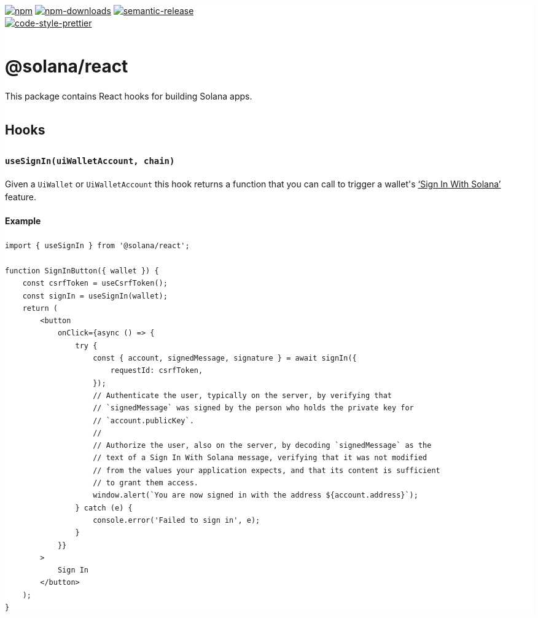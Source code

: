 [![npm][npm-image]][npm-url]
[![npm-downloads][npm-downloads-image]][npm-url]
[![semantic-release][semantic-release-image]][semantic-release-url]
<br />
[![code-style-prettier][code-style-prettier-image]][code-style-prettier-url]

[code-style-prettier-image]: https://img.shields.io/badge/code_style-prettier-ff69b4.svg?style=flat-square
[code-style-prettier-url]: https://github.com/prettier/prettier
[npm-downloads-image]: https://img.shields.io/npm/dm/@solana/react/experimental.svg?style=flat
[npm-image]: https://img.shields.io/npm/v/@solana/react/experimental.svg?style=flat
[npm-url]: https://www.npmjs.com/package/@solana/react/v/experimental
[semantic-release-image]: https://img.shields.io/badge/%20%20%F0%9F%93%A6%F0%9F%9A%80-semantic--release-e10079.svg
[semantic-release-url]: https://github.com/semantic-release/semantic-release

# @solana/react

This package contains React hooks for building Solana apps.

## Hooks

### `useSignIn(uiWalletAccount, chain)`

Given a `UiWallet` or `UiWalletAccount` this hook returns a function that you can call to trigger a wallet's [&lsquo;Sign In With Solana&rsquo;](https://phantom.app/learn/developers/sign-in-with-solana) feature.

#### Example

```tsx
import { useSignIn } from '@solana/react';

function SignInButton({ wallet }) {
    const csrfToken = useCsrfToken();
    const signIn = useSignIn(wallet);
    return (
        <button
            onClick={async () => {
                try {
                    const { account, signedMessage, signature } = await signIn({
                        requestId: csrfToken,
                    });
                    // Authenticate the user, typically on the server, by verifying that
                    // `signedMessage` was signed by the person who holds the private key for
                    // `account.publicKey`.
                    //
                    // Authorize the user, also on the server, by decoding `signedMessage` as the
                    // text of a Sign In With Solana message, verifying that it was not modified
                    // from the values your application expects, and that its content is sufficient
                    // to grant them access.
                    window.alert(`You are now signed in with the address ${account.address}`);
                } catch (e) {
                    console.error('Failed to sign in', e);
                }
            }}
        >
            Sign In
        </button>
    );
}
```
